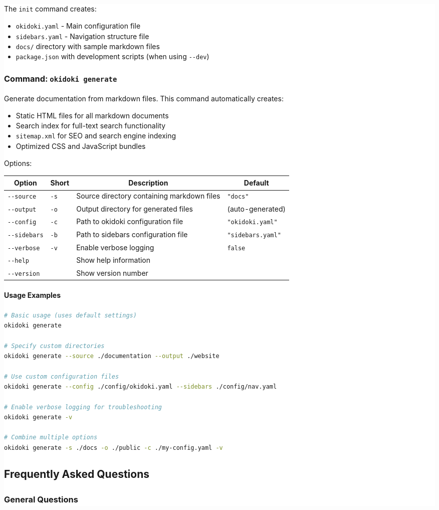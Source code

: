 The `init` command creates:
- `okidoki.yaml` - Main configuration file
- `sidebars.yaml` - Navigation structure file  
- `docs/` directory with sample markdown files
- `package.json` with development scripts (when using `--dev`)

### Command: `okidoki generate`

Generate documentation from markdown files. This command automatically creates:
- Static HTML files for all markdown documents
- Search index for full-text search functionality
- `sitemap.xml` for SEO and search engine indexing
- Optimized CSS and JavaScript bundles

Options:

| Option | Short | Description | Default |
|--------|-------|-------------|---------|
| `--source` | `-s` | Source directory containing markdown files | `"docs"` |
| `--output` | `-o` | Output directory for generated files | (auto-generated) |
| `--config` | `-c` | Path to okidoki configuration file | `"okidoki.yaml"` |
| `--sidebars` | `-b` | Path to sidebars configuration file | `"sidebars.yaml"` |
| `--verbose` | `-v` | Enable verbose logging | `false` |
| `--help` | | Show help information | |
| `--version` | | Show version number | |

#### Usage Examples

```bash
# Basic usage (uses default settings)
okidoki generate

# Specify custom directories
okidoki generate --source ./documentation --output ./website

# Use custom configuration files
okidoki generate --config ./config/okidoki.yaml --sidebars ./config/nav.yaml

# Enable verbose logging for troubleshooting
okidoki generate -v

# Combine multiple options
okidoki generate -s ./docs -o ./public -c ./my-config.yaml -v
```

## Frequently Asked Questions

### General Questions

